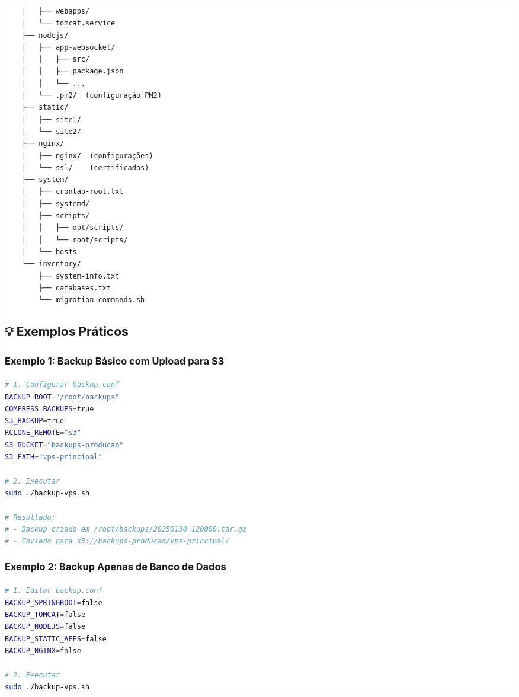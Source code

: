 ```
    │   ├── webapps/
    │   └── tomcat.service
    ├── nodejs/
    │   ├── app-websocket/
    │   │   ├── src/
    │   │   ├── package.json
    │   │   └── ...
    │   └── .pm2/  (configuração PM2)
    ├── static/
    │   ├── site1/
    │   └── site2/
    ├── nginx/
    │   ├── nginx/  (configurações)
    │   └── ssl/    (certificados)
    ├── system/
    │   ├── crontab-root.txt
    │   ├── systemd/
    │   ├── scripts/
    │   │   ├── opt/scripts/
    │   │   └── root/scripts/
    │   └── hosts
    └── inventory/
        ├── system-info.txt
        ├── databases.txt
        └── migration-commands.sh
```

## 💡 Exemplos Práticos

### Exemplo 1: Backup Básico com Upload para S3

```bash
# 1. Configurar backup.conf
BACKUP_ROOT="/root/backups"
COMPRESS_BACKUPS=true
S3_BACKUP=true
RCLONE_REMOTE="s3"
S3_BUCKET="backups-producao"
S3_PATH="vps-principal"

# 2. Executar
sudo ./backup-vps.sh

# Resultado:
# - Backup criado em /root/backups/20250130_120000.tar.gz
# - Enviado para s3://backups-producao/vps-principal/
```

### Exemplo 2: Backup Apenas de Banco de Dados

```bash
# 1. Editar backup.conf
BACKUP_SPRINGBOOT=false
BACKUP_TOMCAT=false
BACKUP_NODEJS=false
BACKUP_STATIC_APPS=false
BACKUP_NGINX=false

# 2. Executar
sudo ./backup-vps.sh
```
